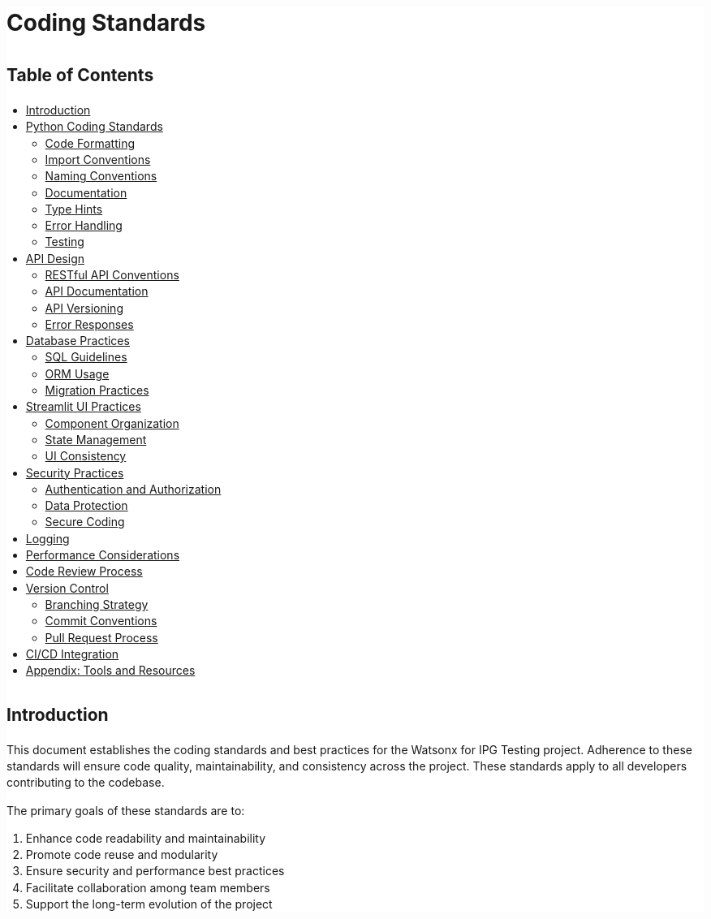 # Coding Standards

## Table of Contents

- [Introduction](#introduction)
- [Python Coding Standards](#python-coding-standards)
  - [Code Formatting](#code-formatting)
  - [Import Conventions](#import-conventions)
  - [Naming Conventions](#naming-conventions)
  - [Documentation](#documentation)
  - [Type Hints](#type-hints)
  - [Error Handling](#error-handling)
  - [Testing](#testing)
- [API Design](#api-design)
  - [RESTful API Conventions](#restful-api-conventions)
  - [API Documentation](#api-documentation)
  - [API Versioning](#api-versioning)
  - [Error Responses](#error-responses)
- [Database Practices](#database-practices)
  - [SQL Guidelines](#sql-guidelines)
  - [ORM Usage](#orm-usage)
  - [Migration Practices](#migration-practices)
- [Streamlit UI Practices](#streamlit-ui-practices)
  - [Component Organization](#component-organization)
  - [State Management](#state-management)
  - [UI Consistency](#ui-consistency)
- [Security Practices](#security-practices)
  - [Authentication and Authorization](#authentication-and-authorization)
  - [Data Protection](#data-protection)
  - [Secure Coding](#secure-coding)
- [Logging](#logging)
- [Performance Considerations](#performance-considerations)
- [Code Review Process](#code-review-process)
- [Version Control](#version-control)
  - [Branching Strategy](#branching-strategy)
  - [Commit Conventions](#commit-conventions)
  - [Pull Request Process](#pull-request-process)
- [CI/CD Integration](#cicd-integration)
- [Appendix: Tools and Resources](#appendix-tools-and-resources)

## Introduction

This document establishes the coding standards and best practices for the Watsonx for IPG Testing project. Adherence to these standards will ensure code quality, maintainability, and consistency across the project. These standards apply to all developers contributing to the codebase.

The primary goals of these standards are to:

1. Enhance code readability and maintainability
2. Promote code reuse and modularity
3. Ensure security and performance best practices
4. Facilitate collaboration among team members
5. Support the long-term evolution of the project

